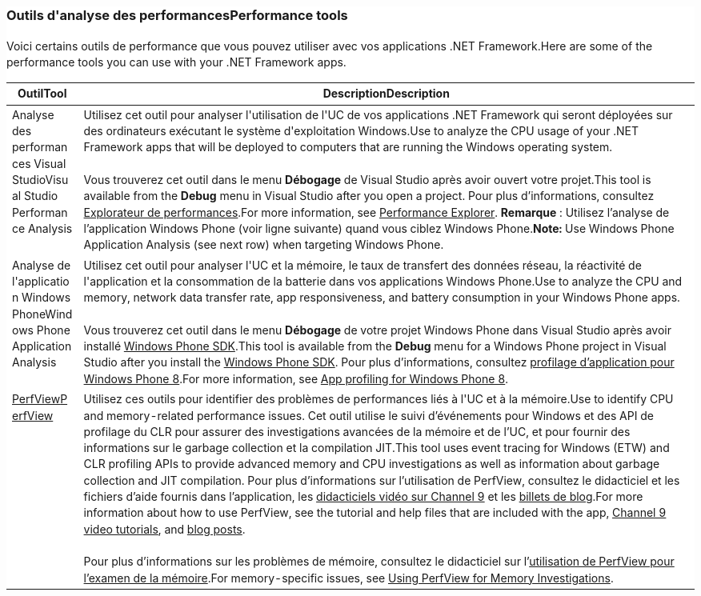 ### <a name="performance-tools"></a><span data-ttu-id="cfb14-124">Outils d'analyse des performances</span><span class="sxs-lookup"><span data-stu-id="cfb14-124">Performance tools</span></span>  

 <span data-ttu-id="cfb14-125">Voici certains outils de performance que vous pouvez utiliser avec vos applications .NET Framework.</span><span class="sxs-lookup"><span data-stu-id="cfb14-125">Here are some of the performance tools you can use with your .NET Framework apps.</span></span>  
  
|<span data-ttu-id="cfb14-126">Outil</span><span class="sxs-lookup"><span data-stu-id="cfb14-126">Tool</span></span>|<span data-ttu-id="cfb14-127">Description</span><span class="sxs-lookup"><span data-stu-id="cfb14-127">Description</span></span>|  
|----------|-----------------|  
|<span data-ttu-id="cfb14-128">Analyse des performances Visual Studio</span><span class="sxs-lookup"><span data-stu-id="cfb14-128">Visual Studio Performance Analysis</span></span>|<span data-ttu-id="cfb14-129">Utilisez cet outil pour analyser l'utilisation de l'UC de vos applications .NET Framework qui seront déployées sur des ordinateurs exécutant le système d'exploitation Windows.</span><span class="sxs-lookup"><span data-stu-id="cfb14-129">Use to analyze the CPU usage of your .NET Framework apps that will be deployed to computers that are running the Windows operating system.</span></span><br /><br /> <span data-ttu-id="cfb14-130">Vous trouverez cet outil dans le menu **Débogage** de Visual Studio après avoir ouvert votre projet.</span><span class="sxs-lookup"><span data-stu-id="cfb14-130">This tool is available from the **Debug** menu in Visual Studio after you open a project.</span></span> <span data-ttu-id="cfb14-131">Pour plus d’informations, consultez [Explorateur de performances](/visualstudio/profiling/performance-explorer).</span><span class="sxs-lookup"><span data-stu-id="cfb14-131">For more information, see [Performance Explorer](/visualstudio/profiling/performance-explorer).</span></span> <span data-ttu-id="cfb14-132">**Remarque** : Utilisez l’analyse de l’application Windows Phone (voir ligne suivante) quand vous ciblez Windows Phone.</span><span class="sxs-lookup"><span data-stu-id="cfb14-132">**Note:**  Use Windows Phone Application Analysis (see next row) when targeting Windows Phone.</span></span>|  
|<span data-ttu-id="cfb14-133">Analyse de l'application Windows Phone</span><span class="sxs-lookup"><span data-stu-id="cfb14-133">Windows Phone Application Analysis</span></span>|<span data-ttu-id="cfb14-134">Utilisez cet outil pour analyser l'UC et la mémoire, le taux de transfert des données réseau, la réactivité de l'application et la consommation de la batterie dans vos applications Windows Phone.</span><span class="sxs-lookup"><span data-stu-id="cfb14-134">Use to analyze the CPU and memory, network data transfer rate, app responsiveness, and battery consumption in your Windows Phone apps.</span></span><br /><br /> <span data-ttu-id="cfb14-135">Vous trouverez cet outil dans le menu **Débogage** de votre projet Windows Phone dans Visual Studio après avoir installé [Windows Phone SDK](https://go.microsoft.com/fwlink/?LinkId=265773).</span><span class="sxs-lookup"><span data-stu-id="cfb14-135">This tool is available from the **Debug** menu for a Windows Phone project in Visual Studio after you install the [Windows Phone SDK](https://go.microsoft.com/fwlink/?LinkId=265773).</span></span> <span data-ttu-id="cfb14-136">Pour plus d’informations, consultez [profilage d’application pour Windows Phone 8](/previous-versions/windows/apps/jj215908(v=vs.105)).</span><span class="sxs-lookup"><span data-stu-id="cfb14-136">For more information, see [App profiling for Windows Phone 8](/previous-versions/windows/apps/jj215908(v=vs.105)).</span></span>|  
|[<span data-ttu-id="cfb14-137">PerfView</span><span class="sxs-lookup"><span data-stu-id="cfb14-137">PerfView</span></span>](https://www.microsoft.com/download/details.aspx?id=28567)|<span data-ttu-id="cfb14-138">Utilisez ces outils pour identifier des problèmes de performances liés à l'UC et à la mémoire.</span><span class="sxs-lookup"><span data-stu-id="cfb14-138">Use to identify CPU and memory-related performance issues.</span></span> <span data-ttu-id="cfb14-139">Cet outil utilise le suivi d’événements pour Windows et des API de profilage du CLR pour assurer des investigations avancées de la mémoire et de l’UC, et pour fournir des informations sur le garbage collection et la compilation JIT.</span><span class="sxs-lookup"><span data-stu-id="cfb14-139">This tool uses event tracing for Windows (ETW)  and CLR profiling APIs to provide advanced memory and CPU investigations as well as information about garbage collection and JIT compilation.</span></span> <span data-ttu-id="cfb14-140">Pour plus d’informations sur l’utilisation de PerfView, consultez le didacticiel et les fichiers d’aide fournis dans l’application, les [didacticiels vidéo sur Channel 9](https://channel9.msdn.com/Series/PerfView-Tutorial) et les [billets de blog](/archive/blogs/vancem/).</span><span class="sxs-lookup"><span data-stu-id="cfb14-140">For more information about how to use PerfView, see the tutorial and help files that are included with the app, [Channel 9 video tutorials](https://channel9.msdn.com/Series/PerfView-Tutorial), and [blog posts](/archive/blogs/vancem/).</span></span><br /><br /> <span data-ttu-id="cfb14-141">Pour plus d’informations sur les problèmes de mémoire, consultez le didacticiel sur l’[utilisation de PerfView pour l’examen de la mémoire](https://channel9.msdn.com/Series/PerfView-Tutorial/PerfView-Tutorial-9-NET-Memory-Investigation-Basics-of-GC-Heap-Snapshots).</span><span class="sxs-lookup"><span data-stu-id="cfb14-141">For memory-specific issues, see [Using PerfView for Memory Investigations](https://channel9.msdn.com/Series/PerfView-Tutorial/PerfView-Tutorial-9-NET-Memory-Investigation-Basics-of-GC-Heap-Snapshots).</span></span>|  